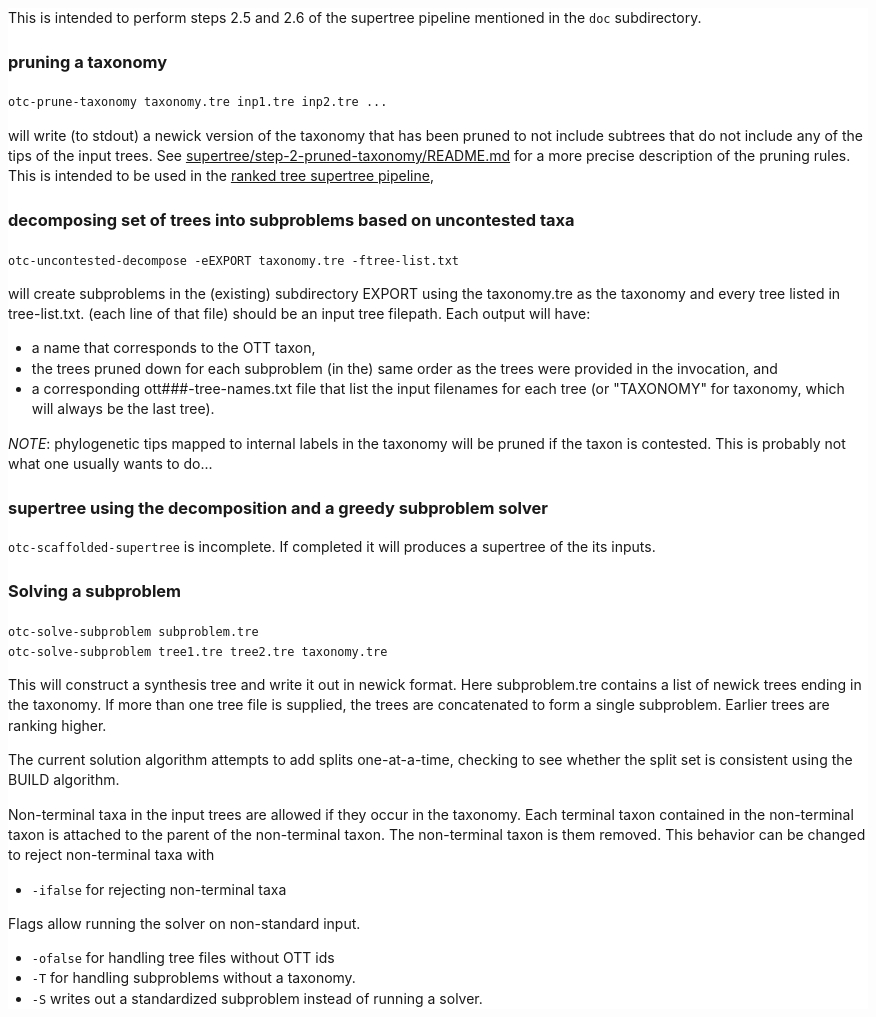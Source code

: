 This is intended to perform steps 2.5 and 2.6 of the supertree pipeline mentioned in the `doc` subdirectory.

### pruning a taxonomy

    otc-prune-taxonomy taxonomy.tre inp1.tre inp2.tre ...

will write (to stdout) a newick version of the taxonomy that has been pruned to
not include subtrees that do not include any of the tips of the input trees.  See
[supertree/step-2-pruned-taxonomy/README.md](./supertree/step-2-pruned-taxonomy/README.md)
for a more precise description of the pruning rules. This is intended to be used in the
[ranked tree supertree pipeline](./supertree/README.md),

### decomposing set of  trees into subproblems based on uncontested taxa

    otc-uncontested-decompose -eEXPORT taxonomy.tre -ftree-list.txt

will create subproblems in the (existing) subdirectory EXPORT using the taxonomy.tre
as the taxonomy and every tree listed in tree-list.txt. (each line of that file)
should be an input tree filepath. Each output will have:
  * a name that corresponds to the OTT taxon,
  * the trees pruned down for each subproblem (in the) same order as the trees were
      provided in the invocation, and
  * a corresponding ott###-tree-names.txt file that list the input filenames for each
    tree (or "TAXONOMY" for taxonomy, which will always be the last tree).

*NOTE*: phylogenetic tips mapped to internal labels in the taxonomy will be pruned if
   the taxon is contested. This is probably not what one usually wants to do...

### supertree using the decomposition and a greedy subproblem solver
`otc-scaffolded-supertree` is incomplete. If completed it will produces a supertree
of the its inputs.

### Solving a subproblem

    otc-solve-subproblem subproblem.tre
    otc-solve-subproblem tree1.tre tree2.tre taxonomy.tre

This will construct a synthesis tree and write it out in newick format.  Here subproblem.tre
contains a list of newick trees ending in the taxonomy.  If more than one tree file is supplied,
the trees are concatenated to form a single subproblem.  Earlier trees are ranking higher.

The current solution algorithm attempts to add splits one-at-a-time, checking to see whether
the split set is consistent using the BUILD algorithm.

Non-terminal taxa in the input trees are allowed if they occur in the taxonomy.  Each terminal
taxon contained in the non-terminal taxon is attached to the parent of the non-terminal taxon.
The non-terminal taxon is them removed.  This behavior can be changed to reject non-terminal taxa
with
  * `-ifalse` for rejecting non-terminal taxa

Flags allow running the solver on non-standard input.
  * `-ofalse` for handling tree files without OTT ids
  * `-T` for handling subproblems without a taxonomy.
  * `-S` writes out a standardized subproblem instead of running a solver.
